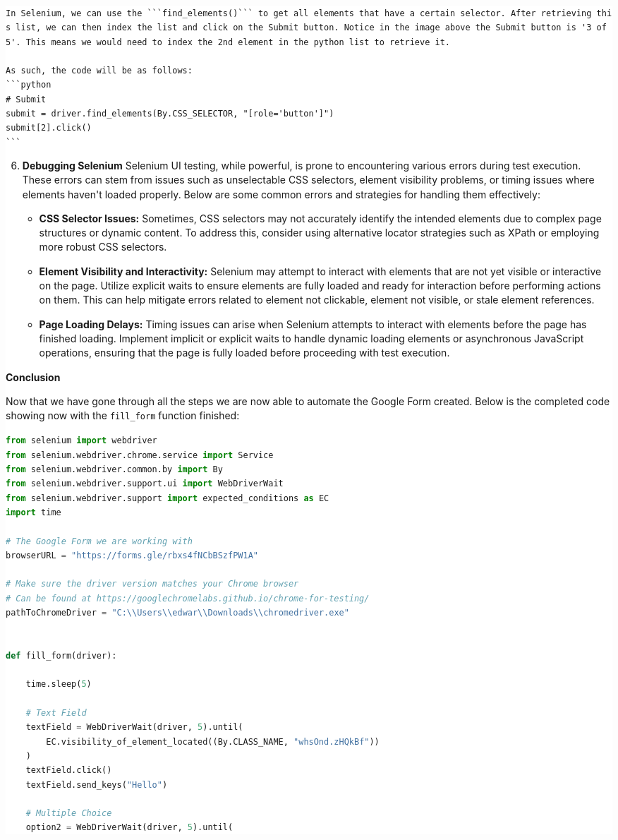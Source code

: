     In Selenium, we can use the ```find_elements()``` to get all elements that have a certain selector. After retrieving this list, we can then index the list and click on the Submit button. Notice in the image above the Submit button is '3 of 5'. This means we would need to index the 2nd element in the python list to retrieve it.

    As such, the code will be as follows:
    ```python
    # Submit 
    submit = driver.find_elements(By.CSS_SELECTOR, "[role='button']")
    submit[2].click()
    ```

6. **Debugging Selenium**
    Selenium UI testing, while powerful, is prone to encountering various errors during test execution. These errors can stem from issues such as unselectable CSS selectors, element visibility problems, or timing issues where elements haven't loaded properly. Below are some common errors and strategies for handling them effectively:

    -   **CSS Selector Issues:** Sometimes, CSS selectors may not accurately identify the intended elements due to complex page structures or dynamic content. To address this, consider using alternative locator strategies such as XPath or employing more robust CSS selectors.

    -   **Element Visibility and Interactivity:** Selenium may attempt to interact with elements that are not yet visible or interactive on the page. Utilize explicit waits to ensure elements are fully loaded and ready for interaction before performing actions on them. This can help mitigate errors related to element not clickable, element not visible, or stale element references.

    -   **Page Loading Delays:** Timing issues can arise when Selenium attempts to interact with elements before the page has finished loading. Implement implicit or explicit waits to handle dynamic loading elements or asynchronous JavaScript operations, ensuring that the page is fully loaded before proceeding with test execution.

**Conclusion**

Now that we have gone through all the steps we are now able to automate the Google Form created. Below is the completed code showing now with the ```fill_form``` function finished:

``` python
from selenium import webdriver
from selenium.webdriver.chrome.service import Service
from selenium.webdriver.common.by import By
from selenium.webdriver.support.ui import WebDriverWait
from selenium.webdriver.support import expected_conditions as EC
import time

# The Google Form we are working with
browserURL = "https://forms.gle/rbxs4fNCbBSzfPW1A"

# Make sure the driver version matches your Chrome browser
# Can be found at https://googlechromelabs.github.io/chrome-for-testing/
pathToChromeDriver = "C:\\Users\\edwar\\Downloads\\chromedriver.exe"


def fill_form(driver):

    time.sleep(5)

    # Text Field
    textField = WebDriverWait(driver, 5).until(
        EC.visibility_of_element_located((By.CLASS_NAME, "whsOnd.zHQkBf"))
    )
    textField.click()
    textField.send_keys("Hello")

    # Multiple Choice
    option2 = WebDriverWait(driver, 5).until(
```